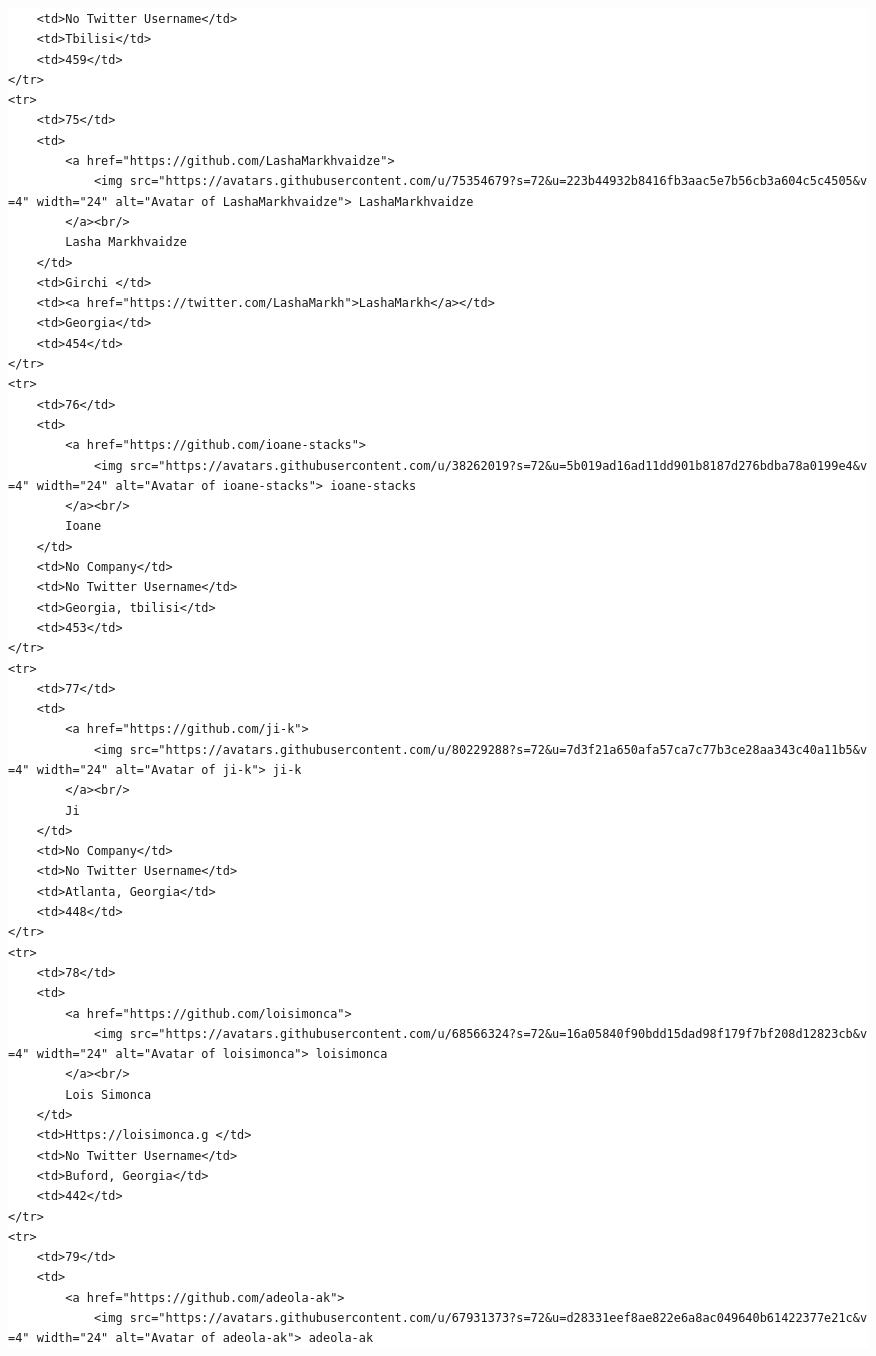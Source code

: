 		<td>No Twitter Username</td>
		<td>Tbilisi</td>
		<td>459</td>
	</tr>
	<tr>
		<td>75</td>
		<td>
			<a href="https://github.com/LashaMarkhvaidze">
				<img src="https://avatars.githubusercontent.com/u/75354679?s=72&u=223b44932b8416fb3aac5e7b56cb3a604c5c4505&v=4" width="24" alt="Avatar of LashaMarkhvaidze"> LashaMarkhvaidze
			</a><br/>
			Lasha Markhvaidze
		</td>
		<td>Girchi </td>
		<td><a href="https://twitter.com/LashaMarkh">LashaMarkh</a></td>
		<td>Georgia</td>
		<td>454</td>
	</tr>
	<tr>
		<td>76</td>
		<td>
			<a href="https://github.com/ioane-stacks">
				<img src="https://avatars.githubusercontent.com/u/38262019?s=72&u=5b019ad16ad11dd901b8187d276bdba78a0199e4&v=4" width="24" alt="Avatar of ioane-stacks"> ioane-stacks
			</a><br/>
			Ioane
		</td>
		<td>No Company</td>
		<td>No Twitter Username</td>
		<td>Georgia, tbilisi</td>
		<td>453</td>
	</tr>
	<tr>
		<td>77</td>
		<td>
			<a href="https://github.com/ji-k">
				<img src="https://avatars.githubusercontent.com/u/80229288?s=72&u=7d3f21a650afa57ca7c77b3ce28aa343c40a11b5&v=4" width="24" alt="Avatar of ji-k"> ji-k
			</a><br/>
			Ji
		</td>
		<td>No Company</td>
		<td>No Twitter Username</td>
		<td>Atlanta, Georgia</td>
		<td>448</td>
	</tr>
	<tr>
		<td>78</td>
		<td>
			<a href="https://github.com/loisimonca">
				<img src="https://avatars.githubusercontent.com/u/68566324?s=72&u=16a05840f90bdd15dad98f179f7bf208d12823cb&v=4" width="24" alt="Avatar of loisimonca"> loisimonca
			</a><br/>
			Lois Simonca
		</td>
		<td>Https://loisimonca.g </td>
		<td>No Twitter Username</td>
		<td>Buford, Georgia</td>
		<td>442</td>
	</tr>
	<tr>
		<td>79</td>
		<td>
			<a href="https://github.com/adeola-ak">
				<img src="https://avatars.githubusercontent.com/u/67931373?s=72&u=d28331eef8ae822e6a8ac049640b61422377e21c&v=4" width="24" alt="Avatar of adeola-ak"> adeola-ak